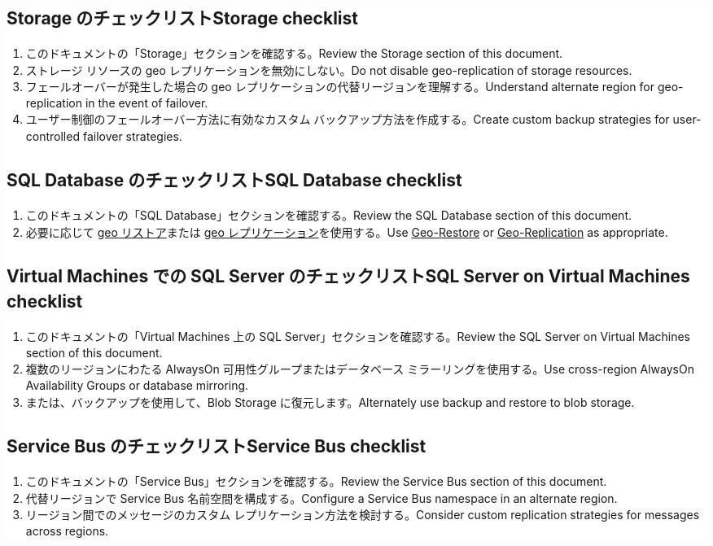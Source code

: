 ## <a name="storage-checklist"></a><span data-ttu-id="b82b3-269">Storage のチェックリスト</span><span class="sxs-lookup"><span data-stu-id="b82b3-269">Storage checklist</span></span>
1. <span data-ttu-id="b82b3-270">このドキュメントの「Storage」セクションを確認する。</span><span class="sxs-lookup"><span data-stu-id="b82b3-270">Review the Storage section of this document.</span></span>
2. <span data-ttu-id="b82b3-271">ストレージ リソースの geo レプリケーションを無効にしない。</span><span class="sxs-lookup"><span data-stu-id="b82b3-271">Do not disable geo-replication of storage resources.</span></span>
3. <span data-ttu-id="b82b3-272">フェールオーバーが発生した場合の geo レプリケーションの代替リージョンを理解する。</span><span class="sxs-lookup"><span data-stu-id="b82b3-272">Understand alternate region for geo-replication in the event of failover.</span></span>
4. <span data-ttu-id="b82b3-273">ユーザー制御のフェールオーバー方法に有効なカスタム バックアップ方法を作成する。</span><span class="sxs-lookup"><span data-stu-id="b82b3-273">Create custom backup strategies for user-controlled failover strategies.</span></span>

## <a name="sql-database-checklist"></a><span data-ttu-id="b82b3-274">SQL Database のチェックリスト</span><span class="sxs-lookup"><span data-stu-id="b82b3-274">SQL Database checklist</span></span>
1. <span data-ttu-id="b82b3-275">このドキュメントの「SQL Database」セクションを確認する。</span><span class="sxs-lookup"><span data-stu-id="b82b3-275">Review the SQL Database section of this document.</span></span>
2. <span data-ttu-id="b82b3-276">必要に応じて [geo リストア](/azure/sql-database/sql-database-recovery-using-backups/#geo-restore)または [geo レプリケーション](/azure/sql-database/sql-database-geo-replication-overview/)を使用する。</span><span class="sxs-lookup"><span data-stu-id="b82b3-276">Use [Geo-Restore](/azure/sql-database/sql-database-recovery-using-backups/#geo-restore) or [Geo-Replication](/azure/sql-database/sql-database-geo-replication-overview/) as appropriate.</span></span>

## <a name="sql-server-on-virtual-machines-checklist"></a><span data-ttu-id="b82b3-277">Virtual Machines での SQL Server のチェックリスト</span><span class="sxs-lookup"><span data-stu-id="b82b3-277">SQL Server on Virtual Machines checklist</span></span>
1. <span data-ttu-id="b82b3-278">このドキュメントの「Virtual Machines 上の SQL Server」セクションを確認する。</span><span class="sxs-lookup"><span data-stu-id="b82b3-278">Review the SQL Server on Virtual Machines section of this document.</span></span>
2. <span data-ttu-id="b82b3-279">複数のリージョンにわたる AlwaysOn 可用性グループまたはデータベース ミラーリングを使用する。</span><span class="sxs-lookup"><span data-stu-id="b82b3-279">Use cross-region AlwaysOn Availability Groups or database mirroring.</span></span>
3. <span data-ttu-id="b82b3-280">または、バックアップを使用して、Blob Storage に復元します。</span><span class="sxs-lookup"><span data-stu-id="b82b3-280">Alternately use backup and restore to blob storage.</span></span>

## <a name="service-bus-checklist"></a><span data-ttu-id="b82b3-281">Service Bus のチェックリスト</span><span class="sxs-lookup"><span data-stu-id="b82b3-281">Service Bus checklist</span></span>
1. <span data-ttu-id="b82b3-282">このドキュメントの「Service Bus」セクションを確認する。</span><span class="sxs-lookup"><span data-stu-id="b82b3-282">Review the Service Bus section of this document.</span></span>
2. <span data-ttu-id="b82b3-283">代替リージョンで Service Bus 名前空間を構成する。</span><span class="sxs-lookup"><span data-stu-id="b82b3-283">Configure a Service Bus namespace in an alternate region.</span></span>
3. <span data-ttu-id="b82b3-284">リージョン間でのメッセージのカスタム レプリケーション方法を検討する。</span><span class="sxs-lookup"><span data-stu-id="b82b3-284">Consider custom replication strategies for messages across regions.</span></span>

